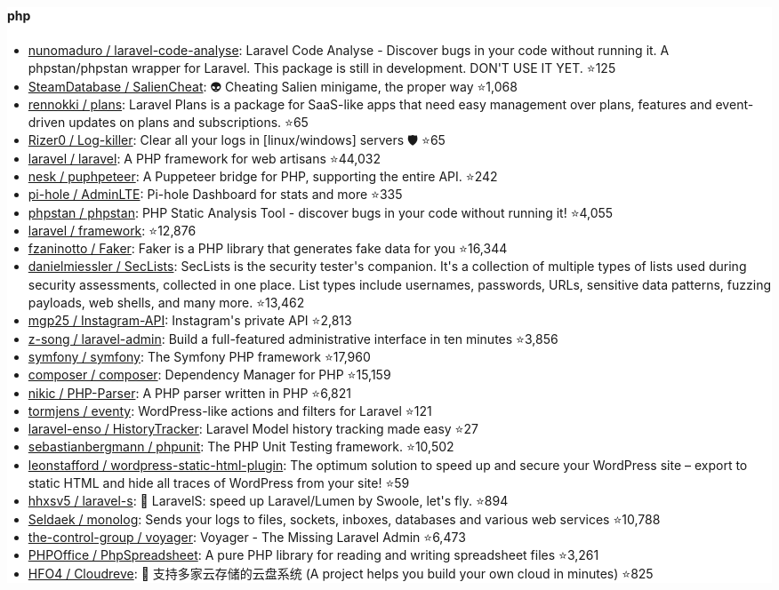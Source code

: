 #### php
* [nunomaduro / laravel-code-analyse](https://github.com/nunomaduro/laravel-code-analyse): Laravel Code Analyse - Discover bugs in your code without running it. A phpstan/phpstan wrapper for Laravel. This package is still in development. DON'T USE IT YET. :star:125
* [SteamDatabase / SalienCheat](https://github.com/SteamDatabase/SalienCheat): 👽
Cheating Salien minigame, the proper way :star:1,068
* [rennokki / plans](https://github.com/rennokki/plans): Laravel Plans is a package for SaaS-like apps that need easy management over plans, features and event-driven updates on plans and subscriptions. :star:65
* [Rizer0 / Log-killer](https://github.com/Rizer0/Log-killer): Clear all your logs in [linux/windows] servers
🛡️ :star:65
* [laravel / laravel](https://github.com/laravel/laravel): A PHP framework for web artisans :star:44,032
* [nesk / puphpeteer](https://github.com/nesk/puphpeteer): A Puppeteer bridge for PHP, supporting the entire API. :star:242
* [pi-hole / AdminLTE](https://github.com/pi-hole/AdminLTE): Pi-hole Dashboard for stats and more :star:335
* [phpstan / phpstan](https://github.com/phpstan/phpstan): PHP Static Analysis Tool - discover bugs in your code without running it! :star:4,055
* [laravel / framework](https://github.com/laravel/framework):  :star:12,876
* [fzaninotto / Faker](https://github.com/fzaninotto/Faker): Faker is a PHP library that generates fake data for you :star:16,344
* [danielmiessler / SecLists](https://github.com/danielmiessler/SecLists): SecLists is the security tester's companion. It's a collection of multiple types of lists used during security assessments, collected in one place. List types include usernames, passwords, URLs, sensitive data patterns, fuzzing payloads, web shells, and many more. :star:13,462
* [mgp25 / Instagram-API](https://github.com/mgp25/Instagram-API): Instagram's private API :star:2,813
* [z-song / laravel-admin](https://github.com/z-song/laravel-admin): Build a full-featured administrative interface in ten minutes :star:3,856
* [symfony / symfony](https://github.com/symfony/symfony): The Symfony PHP framework :star:17,960
* [composer / composer](https://github.com/composer/composer): Dependency Manager for PHP :star:15,159
* [nikic / PHP-Parser](https://github.com/nikic/PHP-Parser): A PHP parser written in PHP :star:6,821
* [tormjens / eventy](https://github.com/tormjens/eventy): WordPress-like actions and filters for Laravel :star:121
* [laravel-enso / HistoryTracker](https://github.com/laravel-enso/HistoryTracker): Laravel Model history tracking made easy :star:27
* [sebastianbergmann / phpunit](https://github.com/sebastianbergmann/phpunit): The PHP Unit Testing framework. :star:10,502
* [leonstafford / wordpress-static-html-plugin](https://github.com/leonstafford/wordpress-static-html-plugin): The optimum solution to speed up and secure your WordPress site – export to static HTML and hide all traces of WordPress from your site! :star:59
* [hhxsv5 / laravel-s](https://github.com/hhxsv5/laravel-s): 🚀
LaravelS: speed up Laravel/Lumen by Swoole, let's fly. :star:894
* [Seldaek / monolog](https://github.com/Seldaek/monolog): Sends your logs to files, sockets, inboxes, databases and various web services :star:10,788
* [the-control-group / voyager](https://github.com/the-control-group/voyager): Voyager - The Missing Laravel Admin :star:6,473
* [PHPOffice / PhpSpreadsheet](https://github.com/PHPOffice/PhpSpreadsheet): A pure PHP library for reading and writing spreadsheet files :star:3,261
* [HFO4 / Cloudreve](https://github.com/HFO4/Cloudreve): 🌈
支持多家云存储的云盘系统 (A project helps you build your own cloud in minutes) :star:825
